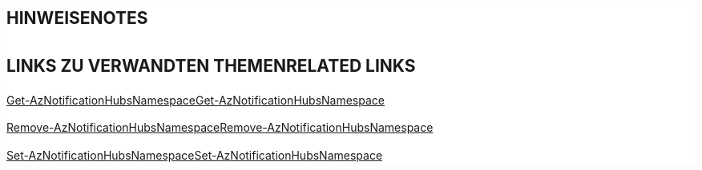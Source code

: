 ## <span data-ttu-id="3438d-157">HINWEISE</span><span class="sxs-lookup"><span data-stu-id="3438d-157">NOTES</span></span>

## <span data-ttu-id="3438d-158">LINKS ZU VERWANDTEN THEMEN</span><span class="sxs-lookup"><span data-stu-id="3438d-158">RELATED LINKS</span></span>

[<span data-ttu-id="3438d-159">Get-AzNotificationHubsNamespace</span><span class="sxs-lookup"><span data-stu-id="3438d-159">Get-AzNotificationHubsNamespace</span></span>](./Get-AzNotificationHubsNamespace.md)

[<span data-ttu-id="3438d-160">Remove-AzNotificationHubsNamespace</span><span class="sxs-lookup"><span data-stu-id="3438d-160">Remove-AzNotificationHubsNamespace</span></span>](./Remove-AzNotificationHubsNamespace.md)

[<span data-ttu-id="3438d-161">Set-AzNotificationHubsNamespace</span><span class="sxs-lookup"><span data-stu-id="3438d-161">Set-AzNotificationHubsNamespace</span></span>](./Set-AzNotificationHubsNamespace.md)


